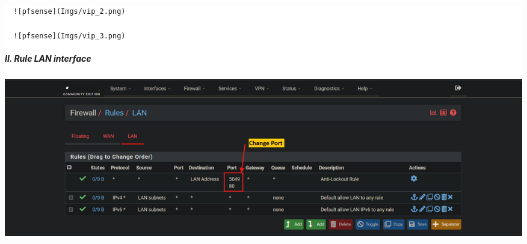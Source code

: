       ![pfsense](Imgs/vip_2.png)

      ![pfsense](Imgs/vip_3.png)

##### II. Rule LAN interface

![pfsense](Imgs/rule-lan.png)